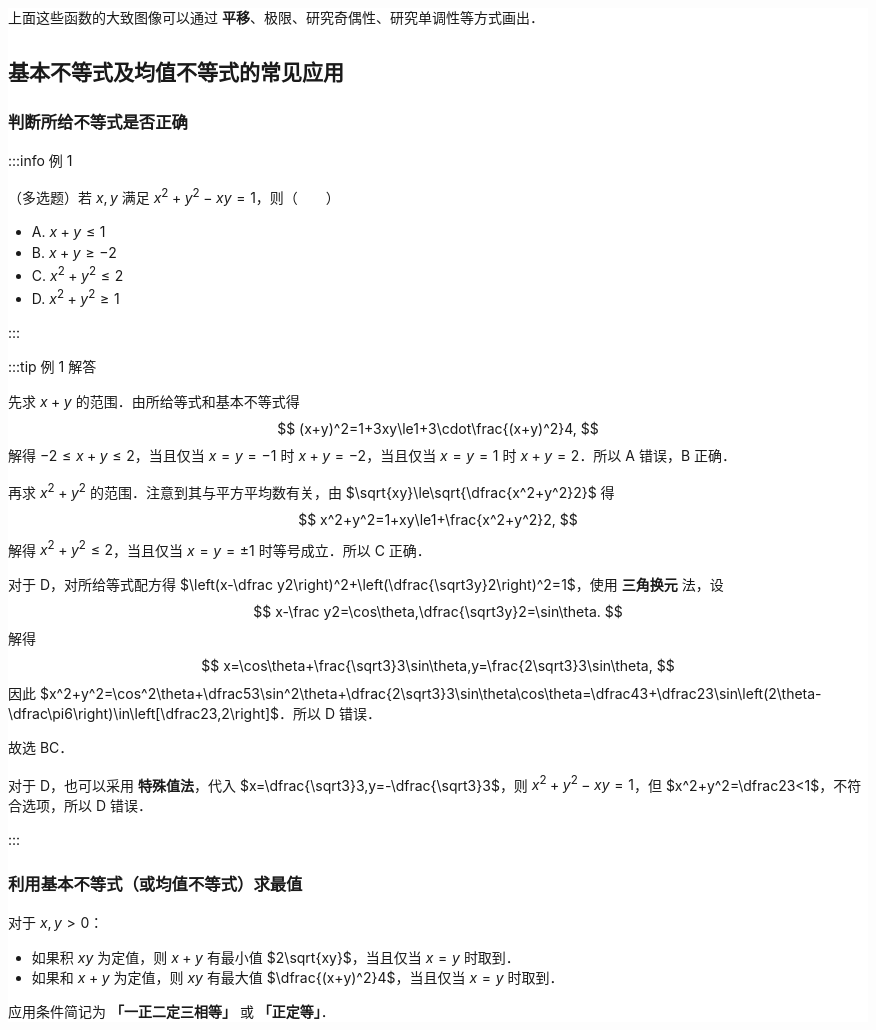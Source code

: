 上面这些函数的大致图像可以通过 **平移**、极限、研究奇偶性、研究单调性等方式画出．

## 基本不等式及均值不等式的常见应用

### 判断所给不等式是否正确

:::info 例 1

（多选题）若 $x,y$ 满足 $x^2+y^2-xy=1$，则（　　）
- A. $x+y\le1$
- B. $x+y\ge-2$
- C. $x^2+y^2\le2$
- D. $x^2+y^2\ge1$

:::

:::tip 例 1 解答

先求 $x+y$ 的范围．由所给等式和基本不等式得
$$
(x+y)^2=1+3xy\le1+3\cdot\frac{(x+y)^2}4,
$$
解得 $-2\le x+y\le2$，当且仅当 $x=y=-1$ 时 $x+y=-2$，当且仅当 $x=y=1$ 时 $x+y=2$．所以 A 错误，B 正确．

再求 $x^2+y^2$ 的范围．注意到其与平方平均数有关，由 $\sqrt{xy}\le\sqrt{\dfrac{x^2+y^2}2}$ 得
$$
x^2+y^2=1+xy\le1+\frac{x^2+y^2}2,
$$
解得 $x^2+y^2\le2$，当且仅当 $x=y=\pm1$ 时等号成立．所以 C 正确．

对于 D，对所给等式配方得 $\left(x-\dfrac y2\right)^2+\left(\dfrac{\sqrt3y}2\right)^2=1$，使用 **三角换元** 法，设
$$
x-\frac y2=\cos\theta,\dfrac{\sqrt3y}2=\sin\theta.
$$
解得
$$
x=\cos\theta+\frac{\sqrt3}3\sin\theta,y=\frac{2\sqrt3}3\sin\theta,
$$
因此 $x^2+y^2=\cos^2\theta+\dfrac53\sin^2\theta+\dfrac{2\sqrt3}3\sin\theta\cos\theta=\dfrac43+\dfrac23\sin\left(2\theta-\dfrac\pi6\right)\in\left[\dfrac23,2\right]$．所以 D 错误．

故选 BC．

对于 D，也可以采用 **特殊值法**，代入 $x=\dfrac{\sqrt3}3,y=-\dfrac{\sqrt3}3$，则 $x^2+y^2-xy=1$，但 $x^2+y^2=\dfrac23<1$，不符合选项，所以 D 错误．

:::

### 利用基本不等式（或均值不等式）求最值

对于 $x,y>0$：
- 如果积 $xy$ 为定值，则 $x+y$ 有最小值 $2\sqrt{xy}$，当且仅当 $x=y$ 时取到．
- 如果和 $x+y$ 为定值，则 $xy$ 有最大值 $\dfrac{(x+y)^2}4$，当且仅当 $x=y$ 时取到．

应用条件简记为 **「一正二定三相等」** 或 **「正定等」**．
